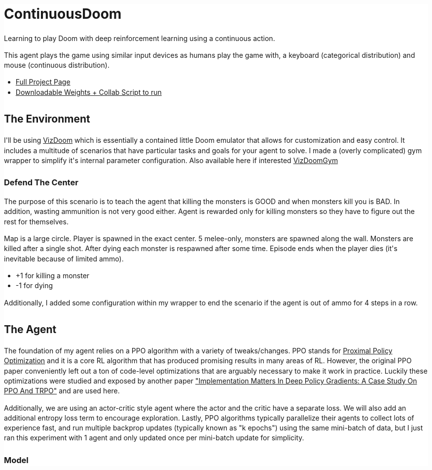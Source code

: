 # ContinuousDoom

Learning to play Doom with deep reinforcement learning using a continuous action.

This agent plays the game using similar input devices as humans play the game with, a keyboard (categorical distribution) and mouse (continuous distribution).

* [Full Project Page](https://www.cs.utexas.edu/~bebeal/docs/projects/doom-learning/)
* [Downloadable Weights + Collab Script to run](https://drive.google.com/drive/folders/1TXdpe3Hs_Jgi3e_RtPjDLEtK3tlLU-f3?usp=sharing)

## The Environment

I'll be using [VizDoom](https://arxiv.org/pdf/1809.03470.pdf) which is essentially a contained little Doom emulator that allows for customization and easy control. It includes a multitude of scenarios that have particular tasks and goals for your agent to solve. I made a (overly complicated) gym wrapper to simplify it's internal parameter configuration. Also available here if interested [VizDoomGym](https://github.com/bebeal/VizDoomGym)

### Defend The Center

The purpose of this scenario is to teach the agent that killing the monsters is GOOD and when monsters kill you is BAD. In addition, wasting ammunition is not very good either. Agent is rewarded only for killing monsters so they have to figure out the rest for themselves.

Map is a large circle. Player is spawned in the exact center. 5 melee-only, monsters are spawned along the wall. Monsters are killed after a single shot. After dying each monster is respawned after some time. Episode ends when the player dies (it's inevitable because of limited ammo).

* +1 for killing a monster
* -1 for dying

Additionally, I added some configuration within my wrapper to end the scenario if the agent is out of ammo for 4 steps in a row.

## The Agent

The foundation of my agent relies on a PPO algorithm with a variety of tweaks/changes. PPO stands for [Proximal Policy Optimization](https://arxiv.org/pdf/1707.06347.pdf) and it is a core RL algorithm that has produced promising results in many areas of RL. However, the original PPO paper conveniently left out a ton of code-level optimizations that are arguably necessary to make it work in practice. Luckily these optimizations were studied and exposed by another paper ["Implementation Matters In Deep Policy Gradients: A Case Study On PPO And TRPO"](https://arxiv.org/pdf/2005.12729.pdf) and are used here. 

Additionally, we are using an actor-critic style agent where the actor and the critic have a separate loss. We will also add an additional entropy loss term to encourage exploration. Lastly, PPO algorithms typically parallelize their agents to collect lots of experience fast, and run multiple backprop updates (typically known as "k epochs") using the same mini-batch of data, but I just ran this experiment with 1 agent and only updated once per mini-batch update for simplicity.

### Model
